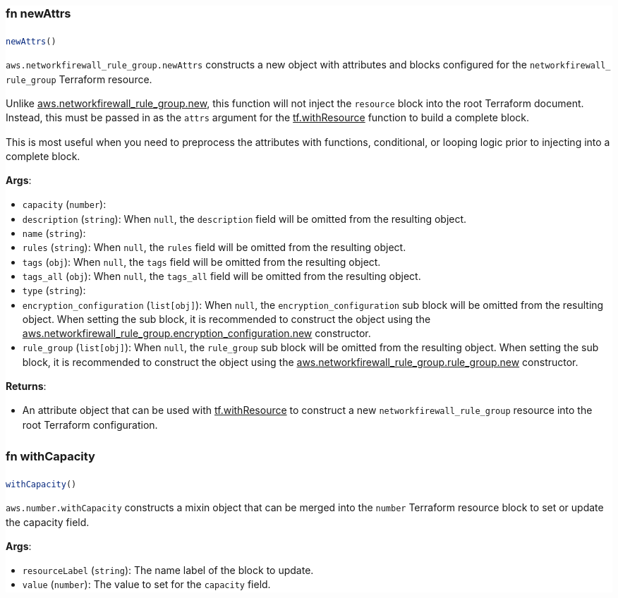 ### fn newAttrs

```ts
newAttrs()
```


`aws.networkfirewall_rule_group.newAttrs` constructs a new object with attributes and blocks configured for the `networkfirewall_rule_group`
Terraform resource.

Unlike [aws.networkfirewall_rule_group.new](#fn-new), this function will not inject the `resource`
block into the root Terraform document. Instead, this must be passed in as the `attrs` argument for the
[tf.withResource](https://github.com/tf-libsonnet/core/tree/main/docs#fn-withresource) function to build a complete block.

This is most useful when you need to preprocess the attributes with functions, conditional, or looping logic prior to
injecting into a complete block.

**Args**:
  - `capacity` (`number`): 
  - `description` (`string`):  When `null`, the `description` field will be omitted from the resulting object.
  - `name` (`string`): 
  - `rules` (`string`):  When `null`, the `rules` field will be omitted from the resulting object.
  - `tags` (`obj`):  When `null`, the `tags` field will be omitted from the resulting object.
  - `tags_all` (`obj`):  When `null`, the `tags_all` field will be omitted from the resulting object.
  - `type` (`string`): 
  - `encryption_configuration` (`list[obj]`):  When `null`, the `encryption_configuration` sub block will be omitted from the resulting object. When setting the sub block, it is recommended to construct the object using the [aws.networkfirewall_rule_group.encryption_configuration.new](#fn-encryption_configurationnew) constructor.
  - `rule_group` (`list[obj]`):  When `null`, the `rule_group` sub block will be omitted from the resulting object. When setting the sub block, it is recommended to construct the object using the [aws.networkfirewall_rule_group.rule_group.new](#fn-rule_groupnew) constructor.

**Returns**:
  - An attribute object that can be used with [tf.withResource](https://github.com/tf-libsonnet/core/tree/main/docs#fn-withresource) to construct a new `networkfirewall_rule_group` resource into the root Terraform configuration.


### fn withCapacity

```ts
withCapacity()
```

`aws.number.withCapacity` constructs a mixin object that can be merged into the `number`
Terraform resource block to set or update the capacity field.



**Args**:
  - `resourceLabel` (`string`): The name label of the block to update.
  - `value` (`number`): The value to set for the `capacity` field.
